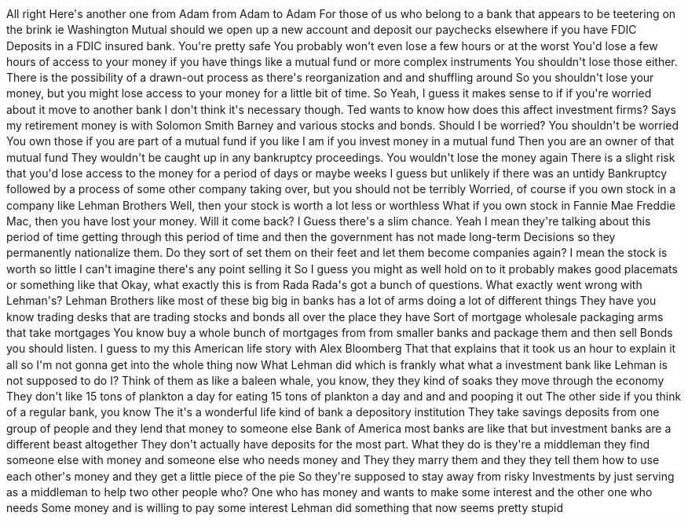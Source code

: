 All right
Here's another one from Adam from Adam to Adam
For those of us who belong to a bank that appears to be teetering on the brink ie
Washington Mutual should we open up a new account and deposit our paychecks elsewhere if you have FDIC
Deposits in a FDIC insured bank. You're pretty safe
You probably won't even lose a few hours or at the worst
You'd lose a few hours of access to your money if you have things like a mutual fund or more complex instruments
You shouldn't lose those either. There is the possibility of a drawn-out process as there's reorganization and and shuffling around
So you shouldn't lose your money, but you might lose access to your money for a little bit of time. So
Yeah, I guess it makes sense to if if you're worried about it move to another bank
I don't think it's necessary though. Ted wants to know how does this affect investment firms?
Says my retirement money is with Solomon Smith Barney and various stocks and bonds. Should I be worried?
You shouldn't be worried
You own those if you are part of a mutual fund if you like I am if you invest money in a mutual fund
Then you are an owner of that mutual fund
They wouldn't be caught up in any bankruptcy proceedings. You wouldn't lose the money again
There is a slight risk that you'd lose access to the money for a period of days or maybe weeks
I guess but unlikely if there was an untidy
Bankruptcy followed by a process of some other company taking over, but you should not be terribly
Worried, of course if you own stock in a company like Lehman Brothers
Well, then your stock is worth a lot less or worthless
What if you own stock in Fannie Mae Freddie Mac, then you have lost your money. Will it come back? I
Guess there's a slim chance. Yeah
I mean they're talking about this period of time getting through this period of time and then the government has not made long-term
Decisions so they permanently nationalize them. Do they sort of set them on their feet and let them become companies again?
I mean the stock is worth so little I can't imagine there's any point selling it
So I guess you might as well hold on to it probably makes good placemats or something like that
Okay, what exactly this is from Rada Rada's got a bunch of questions. What exactly went wrong with Lehman's?
Lehman Brothers like most of these big big in banks has a lot of arms doing a lot of different things
They have you know trading desks that are trading
stocks and bonds all over the place they have
Sort of mortgage wholesale packaging arms that take mortgages
You know buy a whole bunch of mortgages from from smaller banks and package them and then sell
Bonds you should listen. I guess to my this American life story with Alex Bloomberg
That that explains that it took us an hour to explain it all so I'm not gonna get into the whole thing now
What Lehman did which is frankly what what a investment bank like Lehman is not supposed to do I?
Think of them as like a baleen whale, you know, they they kind of soaks they move through the economy
They don't like 15 tons of plankton a day for eating 15 tons of plankton a day and and and pooping it out
The other side if you think of a regular bank, you know
The it's a wonderful life kind of bank a depository institution
They take savings deposits from one group of people and they lend that money to someone else
Bank of America most banks are like that but investment banks are a different beast altogether
They don't actually have deposits for the most part. What they do is they're a middleman
they find someone else with money and someone else who needs money and
They they marry them and they they tell them how to use each other's money and they get a little piece of the pie
So they're supposed to stay away from risky
Investments by just serving as a middleman to help two other people who?
One who has money and wants to make some interest and the other one who needs
Some money and is willing to pay some interest Lehman did something that now seems pretty stupid